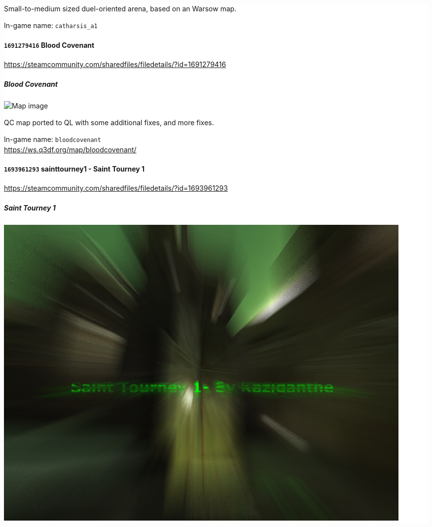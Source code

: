 Small-to-medium sized duel-oriented arena, based on an Warsow map.

In-game name: `catharsis_a1`  

#### `1691279416` Blood Covenant

https://steamcommunity.com/sharedfiles/filedetails/?id=1691279416  

##### Blood Covenant

![Map image](../../_images/bloodcovenant.jpg)

QC map ported to QL with some additional fixes, and more fixes.

In-game name: `bloodcovenant`  
https://ws.q3df.org/map/bloodcovenant/  

#### `1693961293` sainttourney1 - Saint Tourney 1

https://steamcommunity.com/sharedfiles/filedetails/?id=1693961293  

##### Saint Tourney 1

![Map image](../../_images/sainttourney1.jpg)
